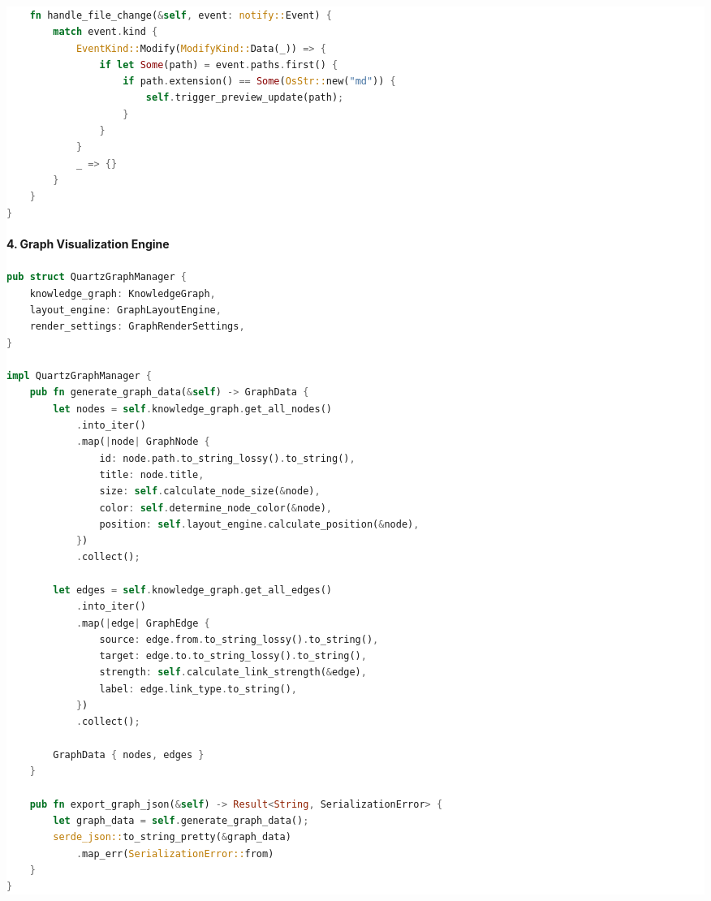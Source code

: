 ```rust
    fn handle_file_change(&self, event: notify::Event) {
        match event.kind {
            EventKind::Modify(ModifyKind::Data(_)) => {
                if let Some(path) = event.paths.first() {
                    if path.extension() == Some(OsStr::new("md")) {
                        self.trigger_preview_update(path);
                    }
                }
            }
            _ => {}
        }
    }
}
```

#### 4. Graph Visualization Engine
```rust
pub struct QuartzGraphManager {
    knowledge_graph: KnowledgeGraph,
    layout_engine: GraphLayoutEngine,
    render_settings: GraphRenderSettings,
}

impl QuartzGraphManager {
    pub fn generate_graph_data(&self) -> GraphData {
        let nodes = self.knowledge_graph.get_all_nodes()
            .into_iter()
            .map(|node| GraphNode {
                id: node.path.to_string_lossy().to_string(),
                title: node.title,
                size: self.calculate_node_size(&node),
                color: self.determine_node_color(&node),
                position: self.layout_engine.calculate_position(&node),
            })
            .collect();
        
        let edges = self.knowledge_graph.get_all_edges()
            .into_iter()
            .map(|edge| GraphEdge {
                source: edge.from.to_string_lossy().to_string(),
                target: edge.to.to_string_lossy().to_string(),
                strength: self.calculate_link_strength(&edge),
                label: edge.link_type.to_string(),
            })
            .collect();
        
        GraphData { nodes, edges }
    }
    
    pub fn export_graph_json(&self) -> Result<String, SerializationError> {
        let graph_data = self.generate_graph_data();
        serde_json::to_string_pretty(&graph_data)
            .map_err(SerializationError::from)
    }
}
```
